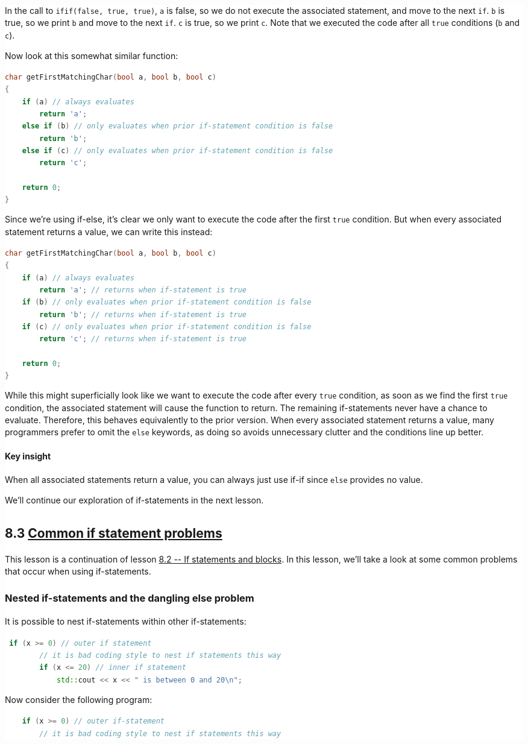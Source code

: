 In the call to `ifif(false, true, true)`, `a` is false, so we do not execute the associated statement, and move to the next `if`. `b` is true, so we print `b` and move to the next `if`. `c` is true, so we print `c`. Note that we executed the code after all `true` conditions (`b` and `c`).

Now look at this somewhat similar function:

```cpp
char getFirstMatchingChar(bool a, bool b, bool c)
{
    if (a) // always evaluates
        return 'a';
    else if (b) // only evaluates when prior if-statement condition is false
        return 'b';
    else if (c) // only evaluates when prior if-statement condition is false
        return 'c';

    return 0;
}
```

Since we’re using if-else, it’s clear we only want to execute the code after the first `true` condition. But when every associated statement returns a value, we can write this instead:

```cpp
char getFirstMatchingChar(bool a, bool b, bool c)
{
    if (a) // always evaluates
        return 'a'; // returns when if-statement is true
    if (b) // only evaluates when prior if-statement condition is false
        return 'b'; // returns when if-statement is true
    if (c) // only evaluates when prior if-statement condition is false
        return 'c'; // returns when if-statement is true

    return 0;
}
```

While this might superficially look like we want to execute the code after every `true` condition, as soon as we find the first `true` condition, the associated statement will cause the function to return. The remaining if-statements never have a chance to evaluate. Therefore, this behaves equivalently to the prior version. When every associated statement returns a value, many programmers prefer to omit the `else` keywords, as doing so avoids unnecessary clutter and the conditions line up better.

#### Key insight
When all associated statements return a value, you can always just use if-if since `else` provides no value.

We’ll continue our exploration of if-statements in the next lesson.
## 8.3 [Common if statement problems](https://www.learncpp.com/cpp-tutorial/common-if-statement-problems/)
This lesson is a continuation of lesson [8.2 -- If statements and blocks](https://www.learncpp.com/cpp-tutorial/if-statements-and-blocks/). In this lesson, we’ll take a look at some common problems that occur when using if-statements.
### Nested if-statements and the dangling else problem
It is possible to nest if-statements within other if-statements:
```cpp
 if (x >= 0) // outer if statement
        // it is bad coding style to nest if statements this way
        if (x <= 20) // inner if statement
            std::cout << x << " is between 0 and 20\n";
```
Now consider the following program:
```cpp
    if (x >= 0) // outer if-statement
        // it is bad coding style to nest if statements this way
```